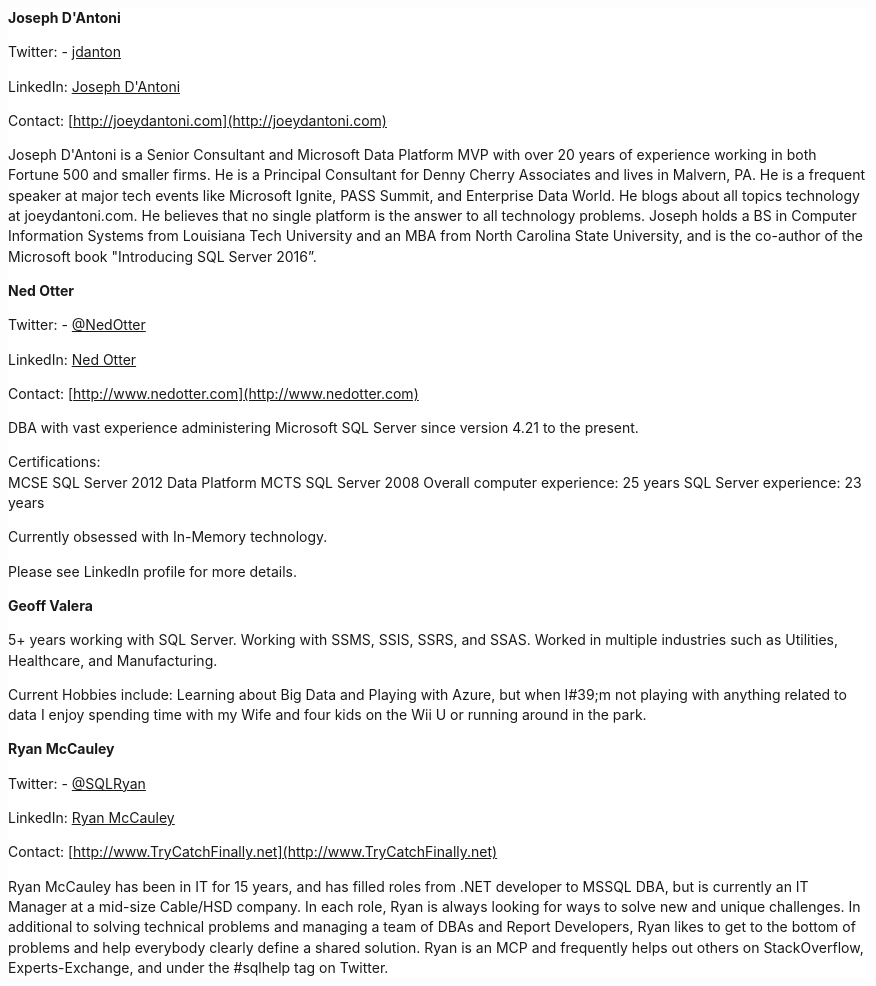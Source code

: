 **Joseph D'Antoni**
 
Twitter:  - [jdanton](https://www.twitter.com/jdanton)
 
LinkedIn: [Joseph D'Antoni](http://www.linkedin.com/profile/view?id=3997984amp;trk=hb_tab_pro_top)
 
Contact: [http://joeydantoni.com](http://joeydantoni.com)
 
Joseph D'Antoni is a Senior Consultant and Microsoft Data Platform MVP with over 20 years of experience working in both Fortune 500 and smaller firms. He is a Principal Consultant for Denny Cherry  Associates and lives in Malvern, PA. He is a frequent speaker at major tech events like Microsoft Ignite, PASS Summit, and Enterprise Data World. He blogs about all topics technology at joeydantoni.com. He believes that no single platform is the answer to all technology problems. Joseph holds a BS in Computer Information Systems from Louisiana Tech University and an MBA from North Carolina State University, and is the co-author of the Microsoft book "Introducing SQL Server 2016”.
 
**Ned Otter**
 
Twitter:  - [@NedOtter](https://www.twitter.com/@NedOtter)
 
LinkedIn: [Ned Otter](https://www.linkedin.com/in/ned-otter-3627b712)
 
Contact: [http://www.nedotter.com](http://www.nedotter.com)
 
DBA with vast experience administering Microsoft SQL Server since version 4.21 to the present.

Certifications:  
MCSE SQL Server 2012 Data Platform
MCTS SQL Server 2008
Overall computer experience: 25 years 
SQL Server experience: 23 years 

Currently obsessed with In-Memory technology.

Please see LinkedIn profile for more details.
 
**Geoff Valera**
 
5+ years working with SQL Server. Working with SSMS, SSIS, SSRS, and SSAS. Worked in multiple industries such as Utilities, Healthcare, and Manufacturing.  

Current Hobbies include:
   Learning about Big Data and Playing with Azure, but when I#39;m not playing with anything related to data I enjoy spending time with my Wife and four kids on the Wii U or running around in the park.


 
**Ryan McCauley**
 
Twitter:  - [@SQLRyan](https://www.twitter.com/@SQLRyan)
 
LinkedIn: [Ryan McCauley](https://www.linkedin.com/in/ryanmccauley)
 
Contact: [http://www.TryCatchFinally.net](http://www.TryCatchFinally.net)
 
Ryan McCauley has been in IT for 15 years, and has filled roles from .NET developer to MSSQL DBA, but is currently an IT Manager at a mid-size Cable/HSD company. In each role, Ryan is always looking for ways to solve new and unique challenges. In additional to solving technical problems and managing a team of DBAs and Report Developers, Ryan likes to get to the bottom of problems and help everybody clearly define a shared solution. Ryan is an MCP and frequently helps out others on StackOverflow, Experts-Exchange, and under the #sqlhelp tag on Twitter.
 